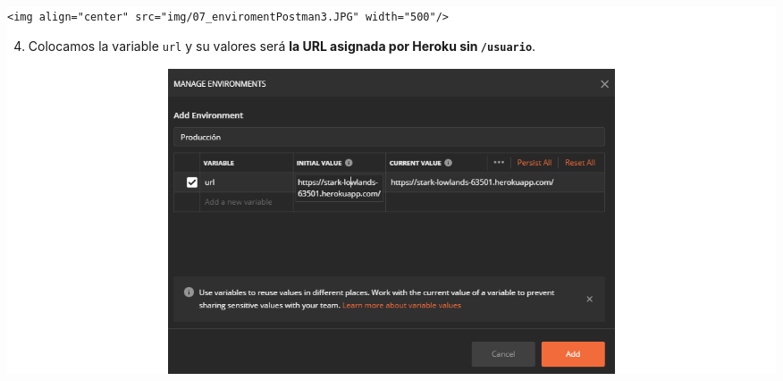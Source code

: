 	<img align="center" src="img/07_enviromentPostman3.JPG" width="500"/>
</center>

4. Colocamos la variable `url` y su valores será __la URL asignada por Heroku sin `/usuario`__.

<center>
	<img align="center" src="img/07_enviromentPostman4.JPG.png" width="500"/>
</center>
